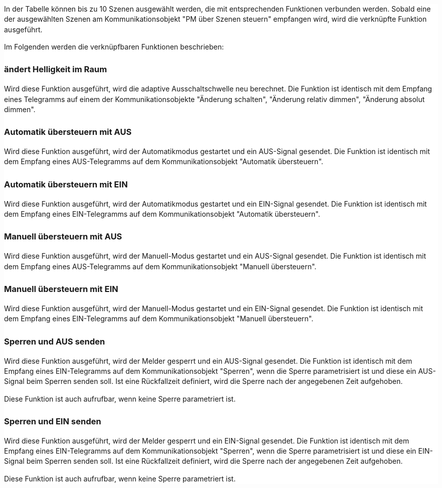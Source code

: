In der Tabelle können bis zu 10 Szenen ausgewählt werden, die mit entsprechenden Funktionen verbunden werden. Sobald eine der ausgewählten Szenen am Kommunikationsobjekt "PM über Szenen steuern" empfangen wird, wird die verknüpfte Funktion ausgeführt.

Im Folgenden werden die verknüpfbaren Funktionen beschrieben:

### **ändert Helligkeit im Raum**

Wird diese Funktion ausgeführt, wird die adaptive Ausschaltschwelle neu berechnet. Die Funktion ist identisch mit dem Empfang eines Telegramms auf einem der Kommunikationsobjekte "Änderung schalten", "Änderung relativ dimmen", "Änderung absolut dimmen".

### **Automatik übersteuern mit AUS**

Wird diese Funktion ausgeführt, wird der Automatikmodus gestartet und ein AUS-Signal gesendet. Die Funktion ist identisch mit dem Empfang eines AUS-Telegramms auf dem Kommunikationsobjekt "Automatik übersteuern".

### **Automatik übersteuern mit EIN**

Wird diese Funktion ausgeführt, wird der Automatikmodus gestartet und ein EIN-Signal gesendet. Die Funktion ist identisch mit dem Empfang eines EIN-Telegramms auf dem Kommunikationsobjekt "Automatik übersteuern".

### **Manuell übersteuern mit AUS**

Wird diese Funktion ausgeführt, wird der Manuell-Modus gestartet und ein AUS-Signal gesendet. Die Funktion ist identisch mit dem Empfang eines AUS-Telegramms auf dem Kommunikationsobjekt "Manuell übersteuern".

### **Manuell übersteuern mit EIN**

Wird diese Funktion ausgeführt, wird der Manuell-Modus gestartet und ein EIN-Signal gesendet. Die Funktion ist identisch mit dem Empfang eines EIN-Telegramms auf dem Kommunikationsobjekt "Manuell übersteuern".

### **Sperren und AUS senden**

Wird diese Funktion ausgeführt, wird der Melder gesperrt und ein AUS-Signal gesendet. Die Funktion ist identisch mit dem Empfang eines EIN-Telegramms auf dem Kommunikationsobjekt "Sperren", wenn die Sperre parametrisiert ist und diese ein AUS-Signal beim Sperren senden soll. Ist eine Rückfallzeit definiert, wird die Sperre nach der angegebenen Zeit aufgehoben.

Diese Funktion ist auch aufrufbar, wenn keine Sperre parametriert ist.

### **Sperren und EIN senden**

Wird diese Funktion ausgeführt, wird der Melder gesperrt und ein EIN-Signal gesendet. Die Funktion ist identisch mit dem Empfang eines EIN-Telegramms auf dem Kommunikationsobjekt "Sperren", wenn die Sperre parametrisiert ist und diese ein EIN-Signal beim Sperren senden soll. Ist eine Rückfallzeit definiert, wird die Sperre nach der angegebenen Zeit aufgehoben.

Diese Funktion ist auch aufrufbar, wenn keine Sperre parametriert ist.
